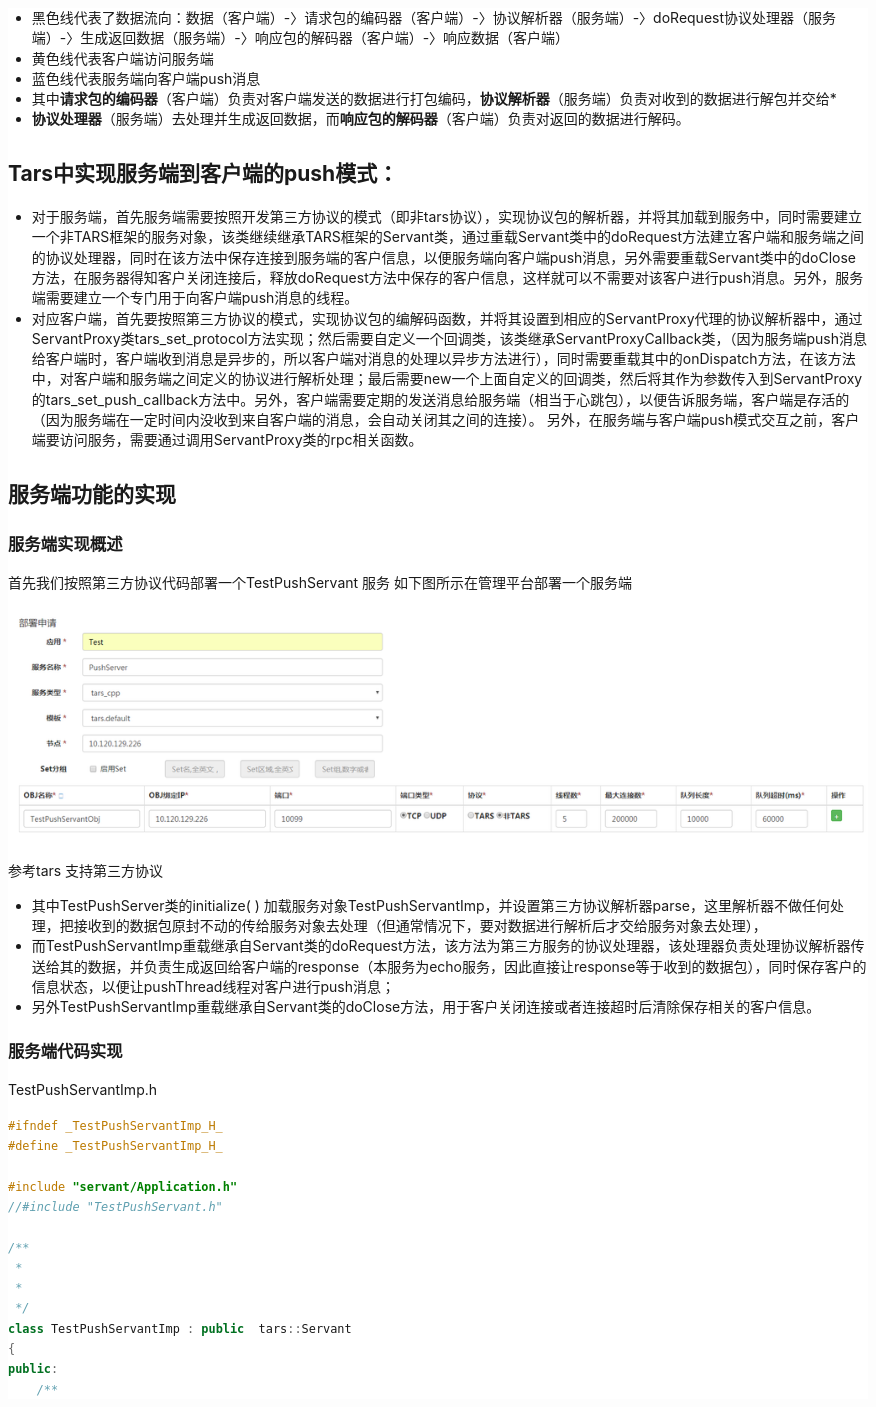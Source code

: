- 黑色线代表了数据流向：数据（客户端）-〉请求包的编码器（客户端）-〉协议解析器（服务端）-〉doRequest协议处理器（服务端）-〉生成返回数据（服务端）-〉响应包的解码器（客户端）-〉响应数据（客户端）
- 黄色线代表客户端访问服务端
- 蓝色线代表服务端向客户端push消息
- 其中**请求包的编码器**（客户端）负责对客户端发送的数据进行打包编码，**协议解析器**（服务端）负责对收到的数据进行解包并交给*
- **协议处理器**（服务端）去处理并生成返回数据，而**响应包的解码器**（客户端）负责对返回的数据进行解码。

## Tars中实现服务端到客户端的push模式：

- 对于服务端，首先服务端需要按照开发第三方协议的模式（即非tars协议），实现协议包的解析器，并将其加载到服务中，同时需要建立一个非TARS框架的服务对象，该类继续继承TARS框架的Servant类，通过重载Servant类中的doRequest方法建立客户端和服务端之间的协议处理器，同时在该方法中保存连接到服务端的客户信息，以便服务端向客户端push消息，另外需要重载Servant类中的doClose方法，在服务器得知客户关闭连接后，释放doRequest方法中保存的客户信息，这样就可以不需要对该客户进行push消息。另外，服务端需要建立一个专门用于向客户端push消息的线程。
- 对应客户端，首先要按照第三方协议的模式，实现协议包的编解码函数，并将其设置到相应的ServantProxy代理的协议解析器中，通过ServantProxy类tars_set_protocol方法实现；然后需要自定义一个回调类，该类继承ServantProxyCallback类，（因为服务端push消息给客户端时，客户端收到消息是异步的，所以客户端对消息的处理以异步方法进行），同时需要重载其中的onDispatch方法，在该方法中，对客户端和服务端之间定义的协议进行解析处理；最后需要new一个上面自定义的回调类，然后将其作为参数传入到ServantProxy的tars_set_push_callback方法中。另外，客户端需要定期的发送消息给服务端（相当于心跳包），以便告诉服务端，客户端是存活的（因为服务端在一定时间内没收到来自客户端的消息，会自动关闭其之间的连接）。
另外，在服务端与客户端push模式交互之前，客户端要访问服务，需要通过调用ServantProxy类的rpc相关函数。

## 服务端功能的实现

### 服务端实现概述
首先我们按照第三方协议代码部署一个TestPushServant 服务
如下图所示在管理平台部署一个服务端

![tars](../../assets/tars_push_deploy.PNG)

参考tars 支持第三方协议

- 其中TestPushServer类的initialize( ) 加载服务对象TestPushServantImp，并设置第三方协议解析器parse，这里解析器不做任何处理，把接收到的数据包原封不动的传给服务对象去处理（但通常情况下，要对数据进行解析后才交给服务对象去处理），
- 而TestPushServantImp重载继承自Servant类的doRequest方法，该方法为第三方服务的协议处理器，该处理器负责处理协议解析器传送给其的数据，并负责生成返回给客户端的response（本服务为echo服务，因此直接让response等于收到的数据包），同时保存客户的信息状态，以便让pushThread线程对客户进行push消息；
- 另外TestPushServantImp重载继承自Servant类的doClose方法，用于客户关闭连接或者连接超时后清除保存相关的客户信息。


### 服务端代码实现
TestPushServantImp.h
```cpp
#ifndef _TestPushServantImp_H_
#define _TestPushServantImp_H_

#include "servant/Application.h"
//#include "TestPushServant.h"

/**
 *
 *
 */
class TestPushServantImp : public  tars::Servant
{
public:
    /**
```